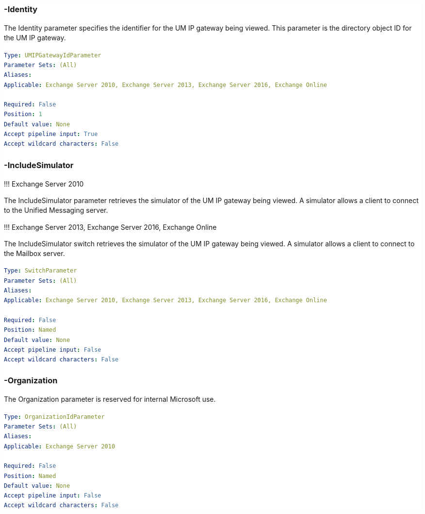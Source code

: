 ### -Identity
The Identity parameter specifies the identifier for the UM IP gateway being viewed. This parameter is the directory object ID for the UM IP gateway.

```yaml
Type: UMIPGatewayIdParameter
Parameter Sets: (All)
Aliases:
Applicable: Exchange Server 2010, Exchange Server 2013, Exchange Server 2016, Exchange Online

Required: False
Position: 1
Default value: None
Accept pipeline input: True
Accept wildcard characters: False
```

### -IncludeSimulator
!!! Exchange Server 2010

The IncludeSimulator parameter retrieves the simulator of the UM IP gateway being viewed. A simulator allows a client to connect to the Unified Messaging server.



!!! Exchange Server 2013, Exchange Server 2016, Exchange Online

The IncludeSimulator switch retrieves the simulator of the UM IP gateway being viewed. A simulator allows a client to connect to the Mailbox server.



```yaml
Type: SwitchParameter
Parameter Sets: (All)
Aliases:
Applicable: Exchange Server 2010, Exchange Server 2013, Exchange Server 2016, Exchange Online

Required: False
Position: Named
Default value: None
Accept pipeline input: False
Accept wildcard characters: False
```

### -Organization
The Organization parameter is reserved for internal Microsoft use.

```yaml
Type: OrganizationIdParameter
Parameter Sets: (All)
Aliases:
Applicable: Exchange Server 2010

Required: False
Position: Named
Default value: None
Accept pipeline input: False
Accept wildcard characters: False
```
